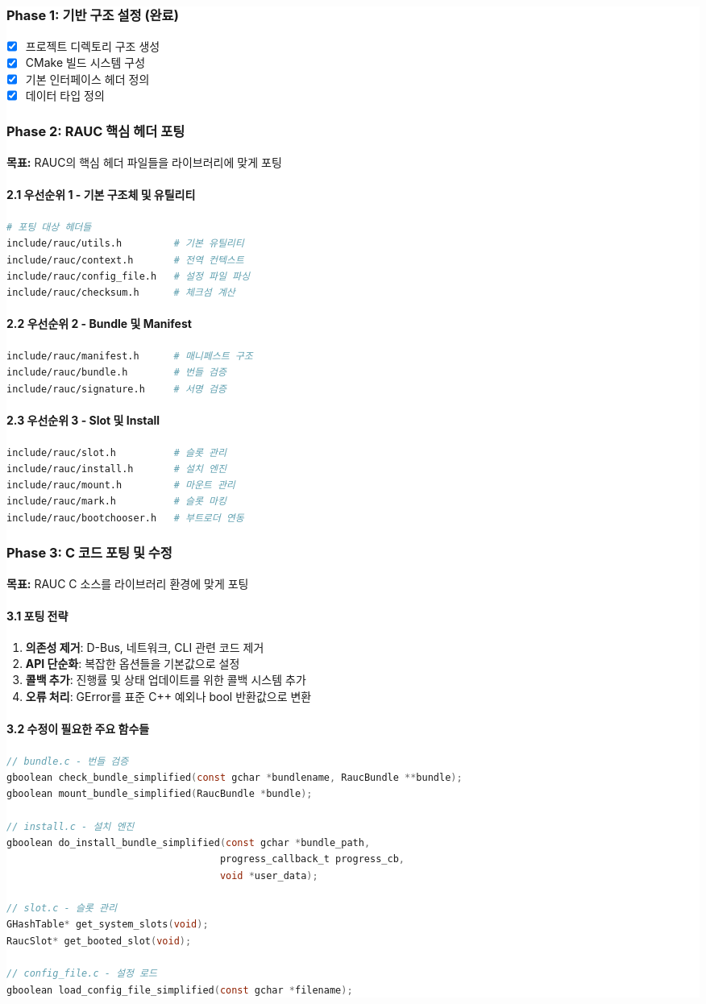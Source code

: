### Phase 1: 기반 구조 설정 (완료)
- [x] 프로젝트 디렉토리 구조 생성
- [x] CMake 빌드 시스템 구성
- [x] 기본 인터페이스 헤더 정의
- [x] 데이터 타입 정의

### Phase 2: RAUC 핵심 헤더 포팅
**목표:** RAUC의 핵심 헤더 파일들을 라이브러리에 맞게 포팅

#### 2.1 우선순위 1 - 기본 구조체 및 유틸리티
```bash
# 포팅 대상 헤더들
include/rauc/utils.h         # 기본 유틸리티
include/rauc/context.h       # 전역 컨텍스트
include/rauc/config_file.h   # 설정 파일 파싱
include/rauc/checksum.h      # 체크섬 계산
```

#### 2.2 우선순위 2 - Bundle 및 Manifest
```bash
include/rauc/manifest.h      # 매니페스트 구조
include/rauc/bundle.h        # 번들 검증
include/rauc/signature.h     # 서명 검증
```

#### 2.3 우선순위 3 - Slot 및 Install
```bash
include/rauc/slot.h          # 슬롯 관리
include/rauc/install.h       # 설치 엔진
include/rauc/mount.h         # 마운트 관리
include/rauc/mark.h          # 슬롯 마킹
include/rauc/bootchooser.h   # 부트로더 연동
```

### Phase 3: C 코드 포팅 및 수정
**목표:** RAUC C 소스를 라이브러리 환경에 맞게 포팅

#### 3.1 포팅 전략
1. **의존성 제거**: D-Bus, 네트워크, CLI 관련 코드 제거
2. **API 단순화**: 복잡한 옵션들을 기본값으로 설정
3. **콜백 추가**: 진행률 및 상태 업데이트를 위한 콜백 시스템 추가
4. **오류 처리**: GError를 표준 C++ 예외나 bool 반환값으로 변환

#### 3.2 수정이 필요한 주요 함수들
```c
// bundle.c - 번들 검증
gboolean check_bundle_simplified(const gchar *bundlename, RaucBundle **bundle);
gboolean mount_bundle_simplified(RaucBundle *bundle);

// install.c - 설치 엔진
gboolean do_install_bundle_simplified(const gchar *bundle_path,
                                     progress_callback_t progress_cb,
                                     void *user_data);

// slot.c - 슬롯 관리
GHashTable* get_system_slots(void);
RaucSlot* get_booted_slot(void);

// config_file.c - 설정 로드
gboolean load_config_file_simplified(const gchar *filename);
```

